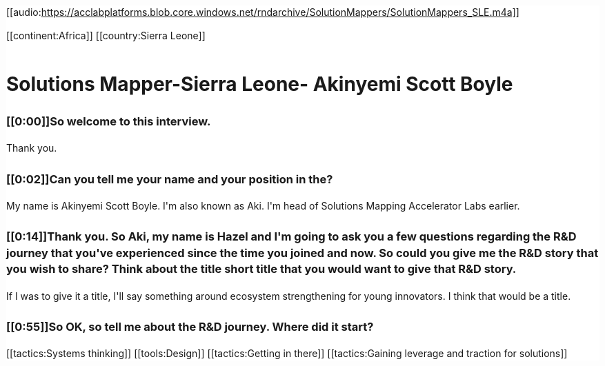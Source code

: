 [[audio:https://acclabplatforms.blob.core.windows.net/rndarchive/SolutionMappers/SolutionMappers_SLE.m4a]]

[[continent:Africa]]
[[country:Sierra Leone]]

# Solutions Mapper\-Sierra Leone\- Akinyemi Scott Boyle  

### [[0:00\]\]So welcome to this interview\.

Thank you\.

### [[0:02\]\]Can you tell me your name and your position in the?

My name is Akinyemi Scott Boyle\. I'm also known as Aki\. I'm head of Solutions Mapping Accelerator Labs earlier\.

### [[0:14\]\]Thank you\. So Aki, my name is Hazel and I'm going to ask you a few questions regarding the R&D journey that you've experienced since the time you joined and now\. So could you give me the R&D story that you wish to share?  Think about the title short title that you would want to give that R&D story\.

If I was to give it a title, I'll say something around ecosystem strengthening for young innovators\. I think that would be a title\.

### [[0:55\]\]So OK, so tell me about the R&D journey\. Where did it start?

[[tactics:Systems thinking]]
[[tools:Design]]
[[tactics:Getting in there]]
[[tactics:Gaining leverage and traction for solutions]]